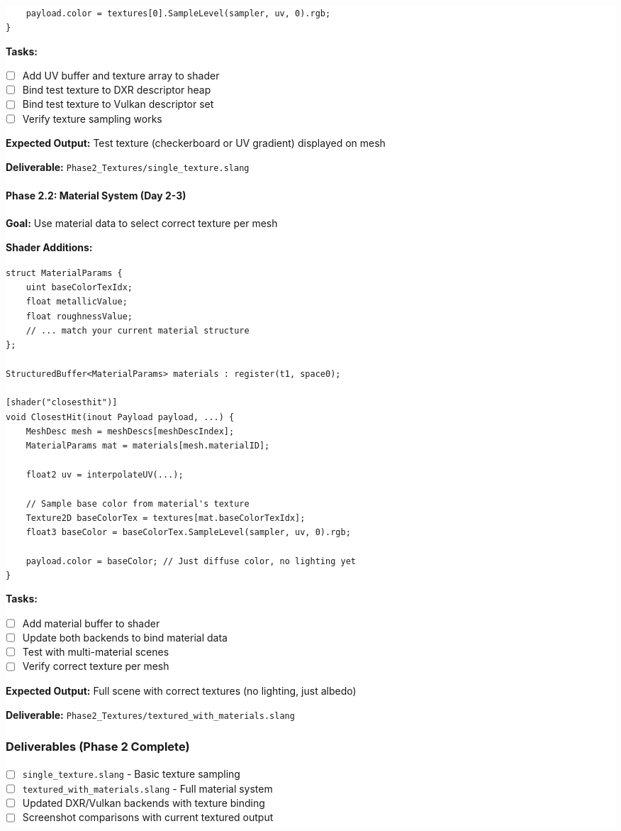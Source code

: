 ```slang
    payload.color = textures[0].SampleLevel(sampler, uv, 0).rgb;
}
```

**Tasks:**
- [ ] Add UV buffer and texture array to shader
- [ ] Bind test texture to DXR descriptor heap
- [ ] Bind test texture to Vulkan descriptor set
- [ ] Verify texture sampling works

**Expected Output:** Test texture (checkerboard or UV gradient) displayed on mesh

**Deliverable:** `Phase2_Textures/single_texture.slang`

#### Phase 2.2: Material System (Day 2-3)
**Goal:** Use material data to select correct texture per mesh

**Shader Additions:**
```slang
struct MaterialParams {
    uint baseColorTexIdx;
    float metallicValue;
    float roughnessValue;
    // ... match your current material structure
};

StructuredBuffer<MaterialParams> materials : register(t1, space0);

[shader("closesthit")]
void ClosestHit(inout Payload payload, ...) {
    MeshDesc mesh = meshDescs[meshDescIndex];
    MaterialParams mat = materials[mesh.materialID];
    
    float2 uv = interpolateUV(...);
    
    // Sample base color from material's texture
    Texture2D baseColorTex = textures[mat.baseColorTexIdx];
    float3 baseColor = baseColorTex.SampleLevel(sampler, uv, 0).rgb;
    
    payload.color = baseColor; // Just diffuse color, no lighting yet
}
```

**Tasks:**
- [ ] Add material buffer to shader
- [ ] Update both backends to bind material data
- [ ] Test with multi-material scenes
- [ ] Verify correct texture per mesh

**Expected Output:** Full scene with correct textures (no lighting, just albedo)

**Deliverable:** `Phase2_Textures/textured_with_materials.slang`

### Deliverables (Phase 2 Complete)
- [ ] `single_texture.slang` - Basic texture sampling
- [ ] `textured_with_materials.slang` - Full material system
- [ ] Updated DXR/Vulkan backends with texture binding
- [ ] Screenshot comparisons with current textured output
